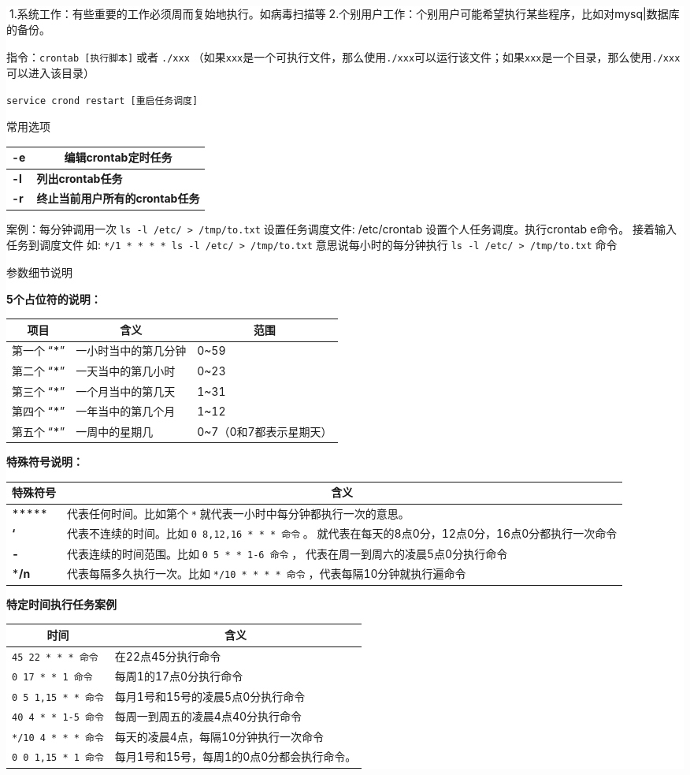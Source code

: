 ​	1.系统工作：有些重要的工作必须周而复始地执行。如病毒扫描等
​	2.个别用户工作：个别用户可能希望执行某些程序，比如对mysq|数据库的备份。

指令：`crontab [执行脚本]` 或者 `./xxx` （如果`xxx`是一个可执行文件，那么使用`./xxx`可以运行该文件；如果`xxx`是一个目录，那么使用`./xxx`可以进入该目录）

`service crond restart [重启任务调度]`

常用选项

| -e     | 编辑crontab定时任务               |
| ------ | --------------------------------- |
| **-l** | **列出crontab任务**               |
| **-r** | **终止当前用户所有的crontab任务** |



案例：每分钟调用一次 `ls -l /etc/ > /tmp/to.txt`
设置任务调度文件: /etc/crontab
设置个人任务调度。执行crontab e命令。
接着输入任务到调度文件
如: `*/1 * * * * ls -l /etc/ > /tmp/to.txt`
意思说每小时的每分钟执行 `ls -l /etc/ > /tmp/to.txt` 命令

参数细节说明

**5个占位符的说明：**

| 项目       | 含义                 | 范围                    |
| ---------- | -------------------- | ----------------------- |
| 第一个 “*” | 一小时当中的第几分钟 | 0~59                    |
| 第二个 “*” | 一天当中的第几小时   | 0~23                    |
| 第三个 “*” | 一个月当中的第几天   | 1~31                    |
| 第四个 “*” | 一年当中的第几个月   | 1~12                    |
| 第五个 “*” | 一周中的星期几       | 0~7（0和7都表示星期天） |



**特殊符号说明：**

| 特殊符号 | 含义                                                         |
| -------- | ------------------------------------------------------------ |
| *****    | 代表任何时间。比如第个 `*` 就代表一小时中每分钟都执行一次的意思。 |
| **‘**    | 代表不连续的时间。比如 `0 8,12,16 * * * 命令` 。 就代表在每天的8点0分，12点0分，16点0分都执行一次命令 |
| **-**    | 代表连续的时间范围。比如 `0 5 * * 1-6 命令` ， 代表在周一到周六的凌晨5点0分执行命令 |
| ***/n**  | 代表每隔多久执行一次。比如 `*/10 * * * * 命令` ，代表每隔10分钟就执行遍命令 |



**特定时间执行任务案例**

| 时间                | 含义                                       |
| ------------------- | ------------------------------------------ |
| `45 22 * * * 命令`  | 在22点45分执行命令                         |
| `0 17 * * 1 命令`   | 每周1的17点0分执行命令                     |
| `0 5 1,15 * * 命令` | 每月1号和15号的凌晨5点0分执行命令          |
| `40 4 * * 1-5 命令` | 每周一到周五的凌晨4点40分执行命令          |
| `*/10 4 * * * 命令` | 每天的凌晨4点，每隔10分钟执行一次命令      |
| `0 0 1,15 * 1 命令` | 每月1号和15号，每周1的0点0分都会执行命令。 |
